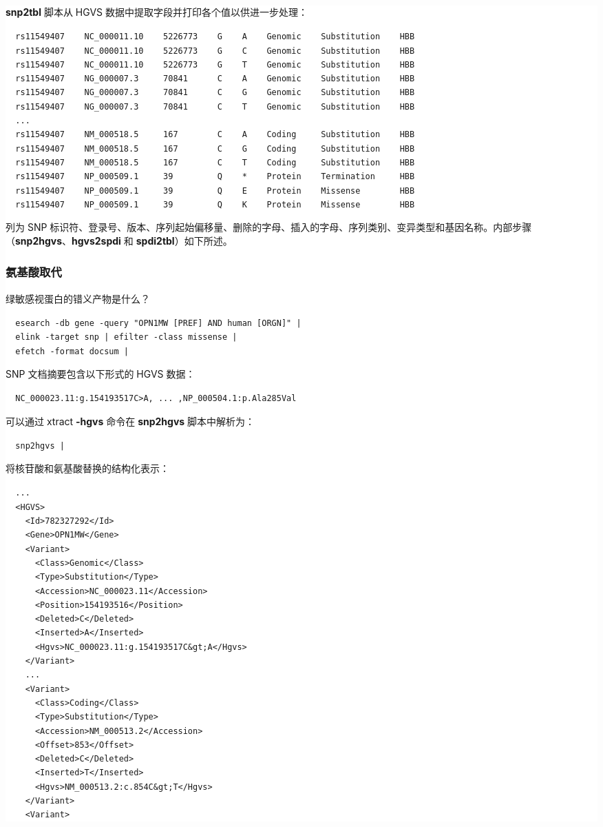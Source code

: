 **snp2tbl** 脚本从 HGVS 数据中提取字段并打印各个值以供进一步处理：

```
  rs11549407    NC_000011.10    5226773    G    A    Genomic    Substitution    HBB
  rs11549407    NC_000011.10    5226773    G    C    Genomic    Substitution    HBB
  rs11549407    NC_000011.10    5226773    G    T    Genomic    Substitution    HBB
  rs11549407    NG_000007.3     70841      C    A    Genomic    Substitution    HBB
  rs11549407    NG_000007.3     70841      C    G    Genomic    Substitution    HBB
  rs11549407    NG_000007.3     70841      C    T    Genomic    Substitution    HBB
  ... 
  rs11549407    NM_000518.5     167        C    A    Coding     Substitution    HBB
  rs11549407    NM_000518.5     167        C    G    Coding     Substitution    HBB
  rs11549407    NM_000518.5     167        C    T    Coding     Substitution    HBB
  rs11549407    NP_000509.1     39         Q    *    Protein    Termination     HBB
  rs11549407    NP_000509.1     39         Q    E    Protein    Missense        HBB
  rs11549407    NP_000509.1     39         Q    K    Protein    Missense        HBB
```

列为 SNP 标识符、登录号、版本、序列起始偏移量、删除的字母、插入的字母、序列类别、变异类型和基因名称。内部步骤（**snp2hgvs**、**hgvs2spdi** 和 **spdi2tbl**）如下所述。

### 氨基酸取代

绿敏感视蛋白的错义产物是什么？

```
  esearch -db gene -query "OPN1MW [PREF] AND human [ORGN]" |
  elink -target snp | efilter -class missense |
  efetch -format docsum |
```

SNP 文档摘要包含以下形式的 HGVS 数据：

```
  NC_000023.11:g.154193517C>A, ... ,NP_000504.1:p.Ala285Val
```

可以通过 xtract **‑hgvs** 命令在 **snp2hgvs** 脚本中解析为：

```
  snp2hgvs |
```

将核苷酸和氨基酸替换的结构化表示：

```
  ...
  <HGVS>
    <Id>782327292</Id>
    <Gene>OPN1MW</Gene>
    <Variant>
      <Class>Genomic</Class>
      <Type>Substitution</Type>
      <Accession>NC_000023.11</Accession>
      <Position>154193516</Position>
      <Deleted>C</Deleted>
      <Inserted>A</Inserted>
      <Hgvs>NC_000023.11:g.154193517C&gt;A</Hgvs>
    </Variant>
    ...
    <Variant>
      <Class>Coding</Class>
      <Type>Substitution</Type>
      <Accession>NM_000513.2</Accession>
      <Offset>853</Offset>
      <Deleted>C</Deleted>
      <Inserted>T</Inserted>
      <Hgvs>NM_000513.2:c.854C&gt;T</Hgvs>
    </Variant>
    <Variant>
```